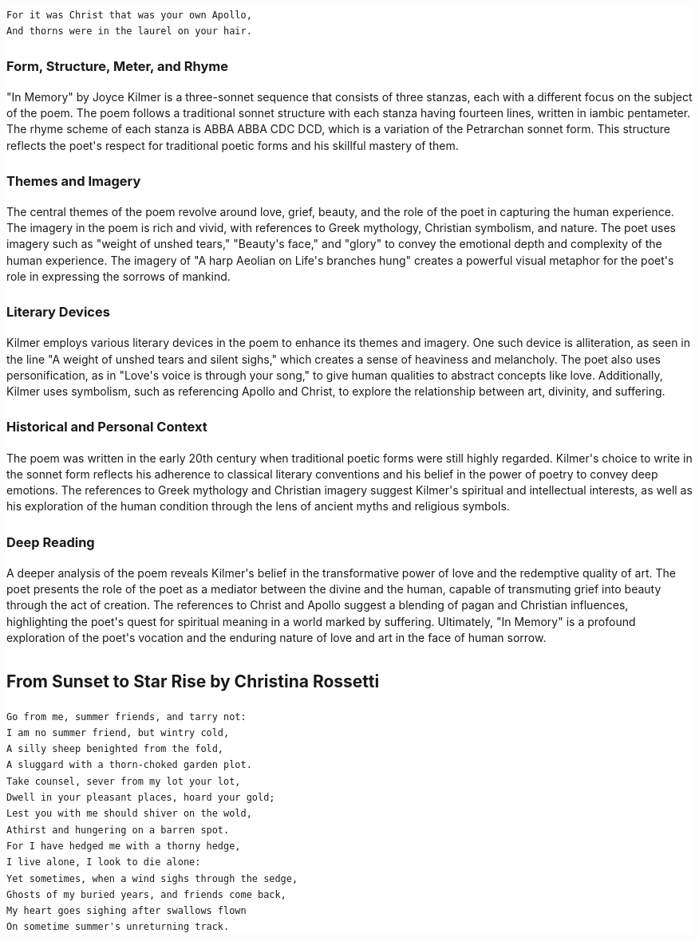 ```
For it was Christ that was your own Apollo,
And thorns were in the laurel on your hair.
```

### Form, Structure, Meter, and Rhyme

"In Memory" by Joyce Kilmer is a three-sonnet sequence that consists of three stanzas, each with a different focus on the subject of the poem. The poem follows a traditional sonnet structure with each stanza having fourteen lines, written in iambic pentameter. The rhyme scheme of each stanza is ABBA ABBA CDC DCD, which is a variation of the Petrarchan sonnet form. This structure reflects the poet's respect for traditional poetic forms and his skillful mastery of them.

### Themes and Imagery

The central themes of the poem revolve around love, grief, beauty, and the role of the poet in capturing the human experience. The imagery in the poem is rich and vivid, with references to Greek mythology, Christian symbolism, and nature. The poet uses imagery such as "weight of unshed tears," "Beauty's face," and "glory" to convey the emotional depth and complexity of the human experience. The imagery of "A harp Aeolian on Life's branches hung" creates a powerful visual metaphor for the poet's role in expressing the sorrows of mankind.

### Literary Devices

Kilmer employs various literary devices in the poem to enhance its themes and imagery. One such device is alliteration, as seen in the line "A weight of unshed tears and silent sighs," which creates a sense of heaviness and melancholy. The poet also uses personification, as in "Love's voice is through your song," to give human qualities to abstract concepts like love. Additionally, Kilmer uses symbolism, such as referencing Apollo and Christ, to explore the relationship between art, divinity, and suffering.

### Historical and Personal Context

The poem was written in the early 20th century when traditional poetic forms were still highly regarded. Kilmer's choice to write in the sonnet form reflects his adherence to classical literary conventions and his belief in the power of poetry to convey deep emotions. The references to Greek mythology and Christian imagery suggest Kilmer's spiritual and intellectual interests, as well as his exploration of the human condition through the lens of ancient myths and religious symbols.

### Deep Reading

A deeper analysis of the poem reveals Kilmer's belief in the transformative power of love and the redemptive quality of art. The poet presents the role of the poet as a mediator between the divine and the human, capable of transmuting grief into beauty through the act of creation. The references to Christ and Apollo suggest a blending of pagan and Christian influences, highlighting the poet's quest for spiritual meaning in a world marked by suffering. Ultimately, "In Memory" is a profound exploration of the poet's vocation and the enduring nature of love and art in the face of human sorrow.

## From Sunset to Star Rise by Christina Rossetti

```
Go from me, summer friends, and tarry not:
I am no summer friend, but wintry cold,
A silly sheep benighted from the fold,
A sluggard with a thorn-choked garden plot.
Take counsel, sever from my lot your lot,
Dwell in your pleasant places, hoard your gold;
Lest you with me should shiver on the wold,
Athirst and hungering on a barren spot.
For I have hedged me with a thorny hedge,
I live alone, I look to die alone:
Yet sometimes, when a wind sighs through the sedge,
Ghosts of my buried years, and friends come back,
My heart goes sighing after swallows flown
On sometime summer's unreturning track.
```